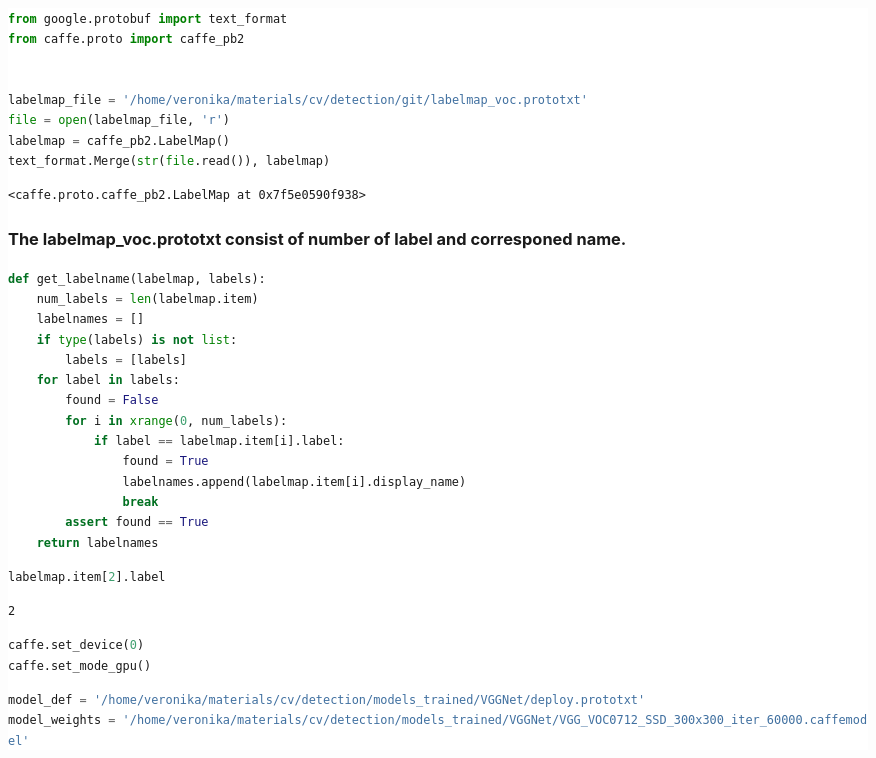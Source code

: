 ```python
from google.protobuf import text_format
from caffe.proto import caffe_pb2


labelmap_file = '/home/veronika/materials/cv/detection/git/labelmap_voc.prototxt'
file = open(labelmap_file, 'r')
labelmap = caffe_pb2.LabelMap()
text_format.Merge(str(file.read()), labelmap)
```




    <caffe.proto.caffe_pb2.LabelMap at 0x7f5e0590f938>



### The labelmap_voc.prototxt consist of number of label and corresponed name.


```python
def get_labelname(labelmap, labels):
    num_labels = len(labelmap.item)
    labelnames = []
    if type(labels) is not list:
        labels = [labels]
    for label in labels:
        found = False
        for i in xrange(0, num_labels):
            if label == labelmap.item[i].label:
                found = True
                labelnames.append(labelmap.item[i].display_name)
                break
        assert found == True
    return labelnames
```


```python
labelmap.item[2].label
```




    2




```python
caffe.set_device(0)
caffe.set_mode_gpu()
```


```python
model_def = '/home/veronika/materials/cv/detection/models_trained/VGGNet/deploy.prototxt'
model_weights = '/home/veronika/materials/cv/detection/models_trained/VGGNet/VGG_VOC0712_SSD_300x300_iter_60000.caffemodel'
```
